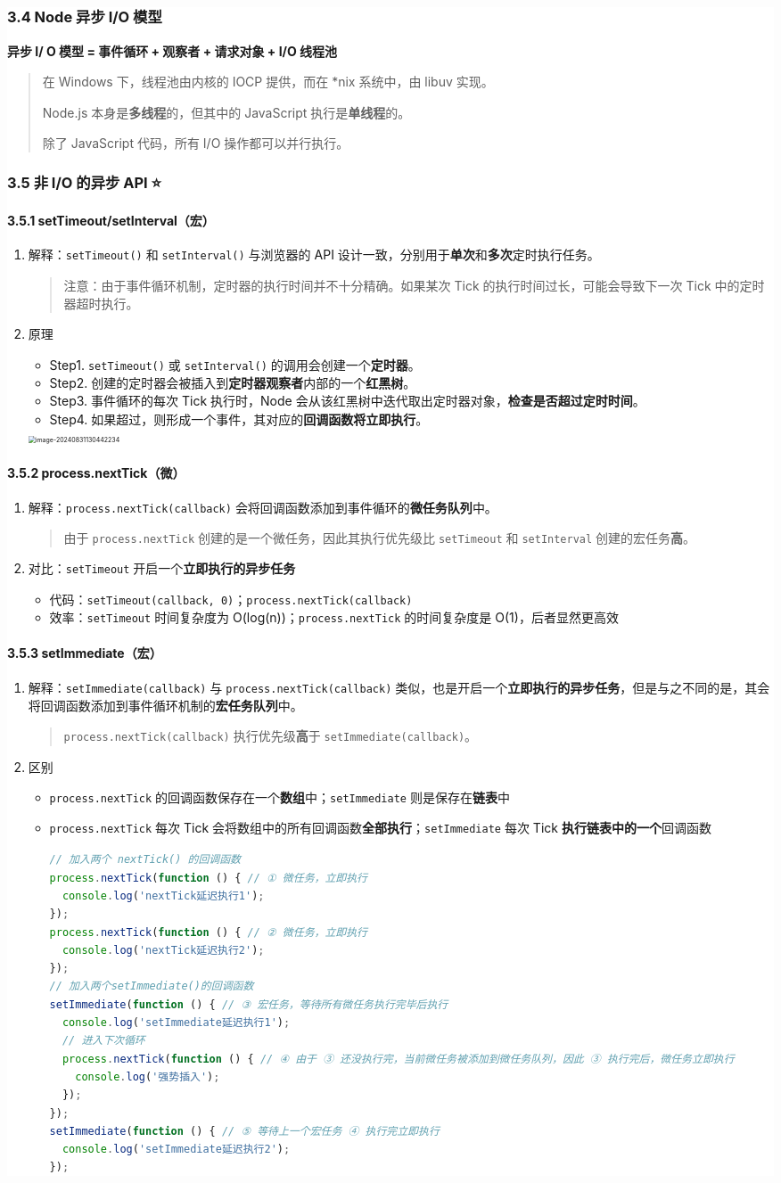 ### 3.4 Node 异步 I/O 模型

**异步 I/ O 模型 = 事件循环 + 观察者 + 请求对象 + I/O 线程池**

> 在 Windows 下，线程池由内核的 IOCP 提供，而在 \*nix 系统中，由 libuv 实现。
>
> Node.js 本身是**多线程**的，但其中的 JavaScript 执行是**单线程**的。
>
> 除了 JavaScript 代码，所有 I/O 操作都可以并行执行。

### 3.5 非 I/O 的异步 API ⭐

#### 3.5.1 setTimeout/setInterval（宏）

1. 解释：`setTimeout()` 和 `setInterval()` 与浏览器的 API 设计一致，分别用于**单次**和**多次**定时执行任务。

   > 注意：由于事件循环机制，定时器的执行时间并不十分精确。如果某次 Tick 的执行时间过长，可能会导致下一次 Tick 中的定时器超时执行。

2. 原理

   - Step1. `setTimeout()` 或 `setInterval()` 的调用会创建一个**定时器**。
   - Step2. 创建的定时器会被插入到**定时器观察者**内部的一个**红黑树**。
   - Step3. 事件循环的每次 Tick 执行时，Node 会从该红黑树中迭代取出定时器对象，**检查是否超过定时时间**。
   - Step4. 如果超过，则形成一个事件，其对应的**回调函数将立即执行**。

   <img src="https://cdn.jsdelivr.net/gh/Nasir1423/blog-img@main/image-20240831130442234.png" alt="image-20240831130442234" style="zoom:50%;" />

#### 3.5.2 process.nextTick（微）

1. 解释：`process.nextTick(callback)` 会将回调函数添加到事件循环的**微任务队列**中。

   > 由于 `process.nextTick` 创建的是一个微任务，因此其执行优先级比 `setTimeout` 和 `setInterval` 创建的宏任务**高**。

2. 对比：`setTimeout` 开启一个**立即执行的异步任务**

   - 代码：`setTimeout(callback, 0)`；`process.nextTick(callback)`
   - 效率：`setTimeout` 时间复杂度为 O(log(n))；`process.nextTick` 的时间复杂度是 O(1)，后者显然更高效

#### 3.5.3 setImmediate（宏）

1. 解释：`setImmediate(callback)` 与 `process.nextTick(callback)` 类似，也是开启一个**立即执行的异步任务**，但是与之不同的是，其会将回调函数添加到事件循环机制的**宏任务队列**中。

   > `process.nextTick(callback)` 执行优先级**高**于 `setImmediate(callback)`。

2. 区别

   - `process.nextTick` 的回调函数保存在一个**数组**中；`setImmediate` 则是保存在**链表**中

   - `process.nextTick` 每次 Tick 会将数组中的所有回调函数**全部执行**；`setImmediate` 每次 Tick **执行链表中的一个**回调函数

     ```js
     // 加入两个 nextTick() 的回调函数 
     process.nextTick(function () { // ① 微任务，立即执行
       console.log('nextTick延迟执行1'); 
     }); 
     process.nextTick(function () { // ② 微任务，立即执行
       console.log('nextTick延迟执行2'); 
     }); 
     // 加入两个setImmediate()的回调函数 
     setImmediate(function () { // ③ 宏任务，等待所有微任务执行完毕后执行
       console.log('setImmediate延迟执行1'); 
       // 进入下次循环 
       process.nextTick(function () { // ④ 由于 ③ 还没执行完，当前微任务被添加到微任务队列，因此 ③ 执行完后，微任务立即执行
         console.log('强势插入'); 
       }); 
     }); 
     setImmediate(function () { // ⑤ 等待上一个宏任务 ④ 执行完立即执行
       console.log('setImmediate延迟执行2'); 
     }); 
